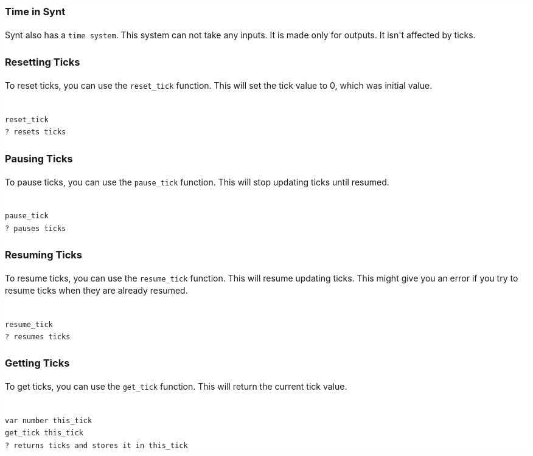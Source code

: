 
<h3 id="synt-time">
Time in Synt
</h3>

Synt also has a `time system`.
This system can not take any inputs.
It is made only for outputs.
It isn't affected by ticks.


<h3 id="reset_tick-alg">
Resetting Ticks
</h3>

To reset ticks, you can use the `reset_tick` function.
This will set the tick value to 0, which was initial value.
<br><br>
```
reset_tick
? resets ticks
```


<h3 id="pause_tick-alg">
Pausing Ticks
</h3>

To pause ticks, you can use the `pause_tick` function.
This will stop updating ticks until resumed.
<br><br>
```
pause_tick
? pauses ticks
```


<h3 id="resume_tick-alg">
Resuming Ticks
</h3>

To resume ticks, you can use the `resume_tick` function.
This will resume updating ticks.
This might give you an error if you try to resume ticks when they are already resumed.
<br><br>
```
resume_tick
? resumes ticks
```


<h3 id="get_tick-alg">
Getting Ticks
</h3>

To get ticks, you can use the `get_tick` function.
This will return the current tick value.
<br><br>
```
var number this_tick
get_tick this_tick
? returns ticks and stores it in this_tick
```
